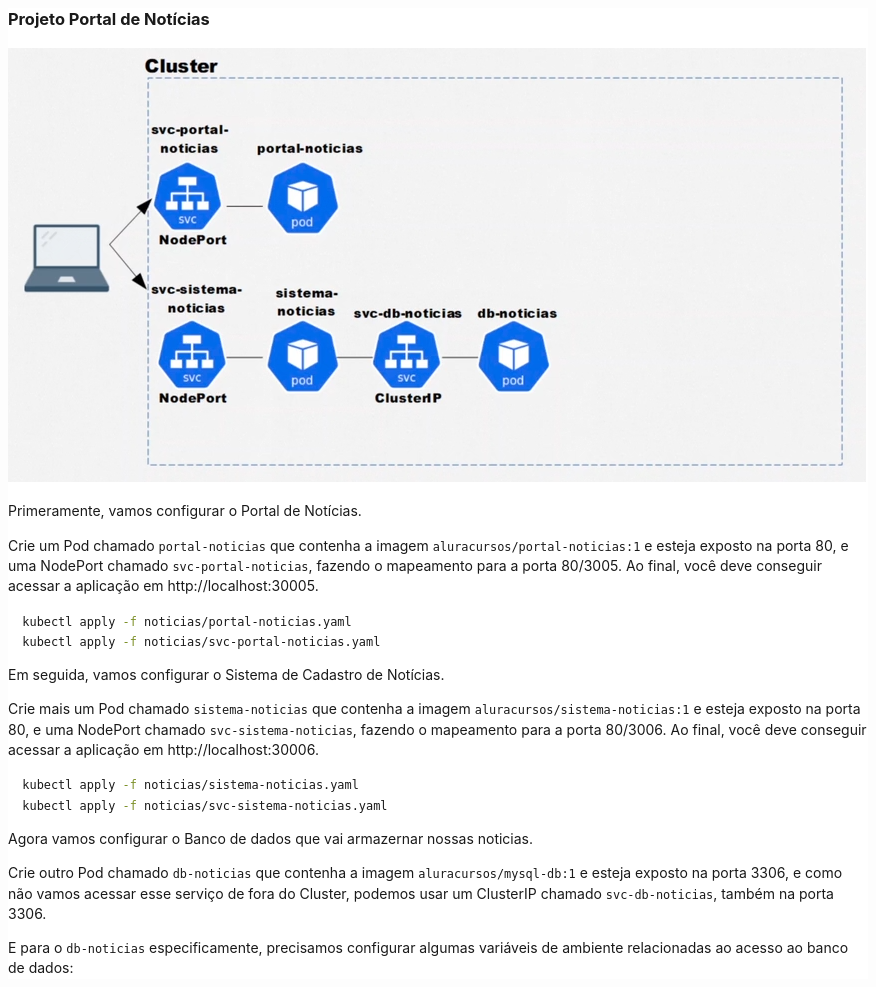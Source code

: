 ### Projeto Portal de Notícias

![Projeto Portal de Notícias](./assets/projeto-noticias.png)

Primeramente, vamos configurar o Portal de Notícias.

Crie um Pod chamado `portal-noticias` que contenha a imagem `aluracursos/portal-noticias:1` e esteja exposto na porta 80, e uma NodePort chamado `svc-portal-noticias`, fazendo o mapeamento para a porta 80/3005. Ao final, você deve conseguir acessar a aplicação em http://localhost:30005.

```bash
  kubectl apply -f noticias/portal-noticias.yaml
  kubectl apply -f noticias/svc-portal-noticias.yaml
```

Em seguida, vamos configurar o Sistema de Cadastro de Notícias.

Crie mais um Pod chamado `sistema-noticias` que contenha a imagem `aluracursos/sistema-noticias:1` e esteja exposto na porta 80, e uma NodePort chamado `svc-sistema-noticias`, fazendo o mapeamento para a porta 80/3006. Ao final, você deve conseguir acessar a aplicação em http://localhost:30006.

```bash
  kubectl apply -f noticias/sistema-noticias.yaml
  kubectl apply -f noticias/svc-sistema-noticias.yaml
```

Agora vamos configurar o Banco de dados que vai armazernar nossas noticias.

Crie outro Pod chamado `db-noticias` que contenha a imagem `aluracursos/mysql-db:1` e esteja exposto na porta 3306, e como não vamos acessar esse serviço de fora do Cluster, podemos usar um ClusterIP chamado `svc-db-noticias`, também na porta 3306.

E para o `db-noticias` especificamente, precisamos configurar algumas variáveis de ambiente relacionadas ao acesso ao banco de dados:
